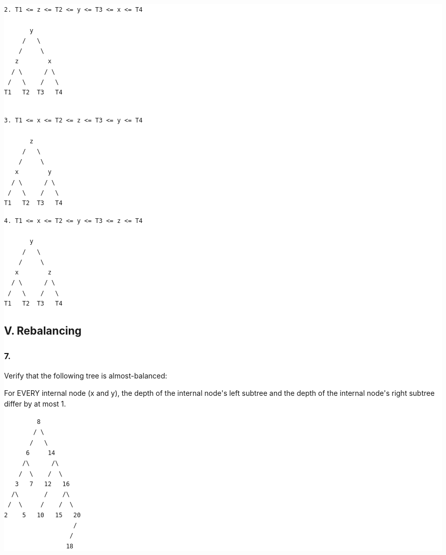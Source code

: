 ```
2. T1 <= z <= T2 <= y <= T3 <= x <= T4

       y
     /   \
    /     \
   z        x
  / \      / \
 /   \    /   \
T1   T2  T3   T4


```

```
3. T1 <= x <= T2 <= z <= T3 <= y <= T4

       z
     /   \
    /     \
   x        y
  / \      / \
 /   \    /   \
T1   T2  T3   T4
```

```
4. T1 <= x <= T2 <= y <= T3 <= z <= T4

       y
     /   \
    /     \
   x        z
  / \      / \
 /   \    /   \
T1   T2  T3   T4
```

## V.  Rebalancing

### 7. 

Verify that the following tree is almost-balanced:

For EVERY internal node (x and y), the depth of the internal node's left subtree and the depth of the internal node's right subtree differ by at most 1. 

```
         8
        / \
       /   \
      6     14
     /\      /\  
    /  \    /  \ 
   3   7   12   16  
  /\       /    /\ 
 /  \     /    /  \ 
2    5   10   15   20
                   /
                  /
                 18
```
